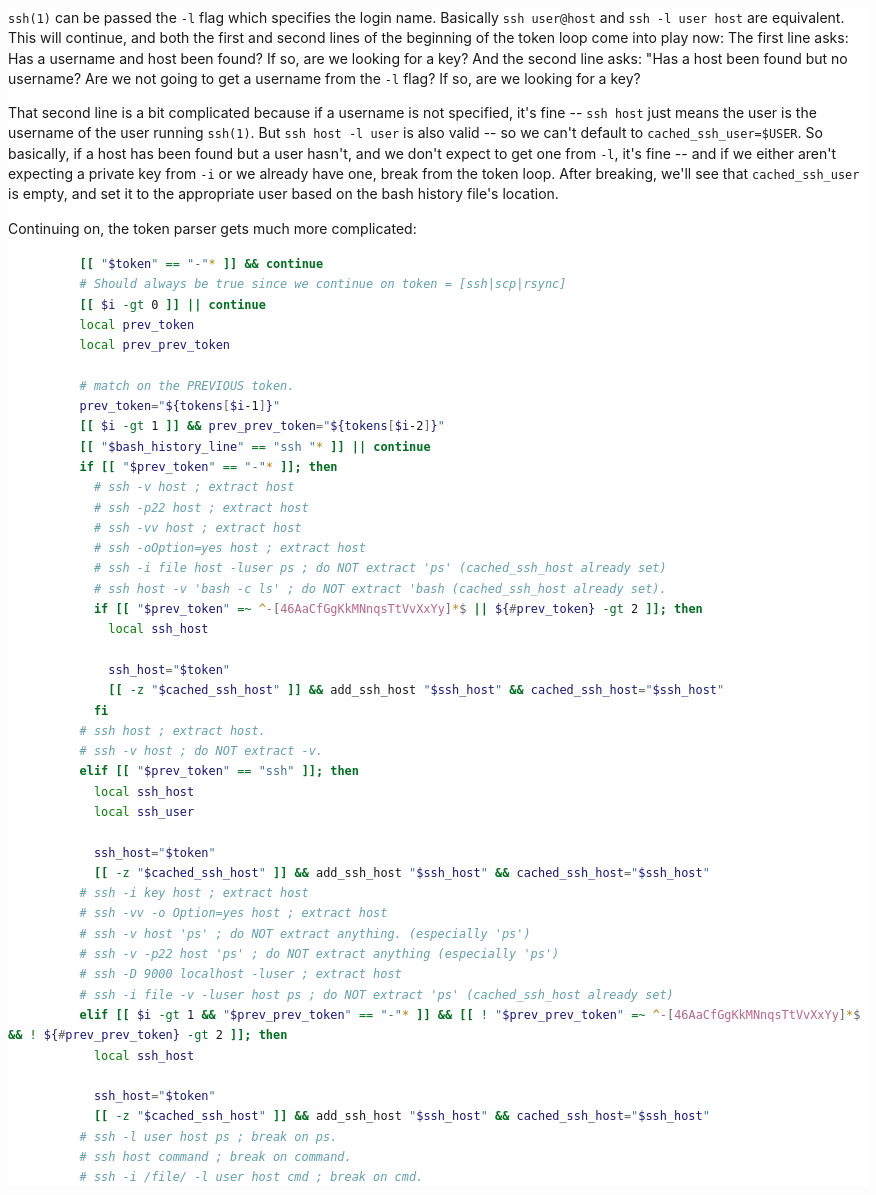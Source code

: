 `ssh(1)` can be passed the `-l` flag which specifies the login name. Basically `ssh user@host` and `ssh -l user host` are equivalent. This will continue, and both the first and second lines of the beginning of the token loop come into play now: The first line asks: Has a username and host been found? If so, are we looking for a key? And the second line asks: "Has a host been found but no username? Are we not going to get a username from the `-l` flag? If so, are we looking for a key?

That second line is a bit complicated because if a username is not specified, it's fine -- `ssh host` just means the user is the username of the user running `ssh(1)`. But `ssh host -l user` is also valid -- so we can't default to `cached_ssh_user=$USER`. So basically, if a host has been found but a user hasn't, and we don't expect to get one from `-l`, it's fine -- and if we either aren't expecting a private key from `-i` or we already have one, break from the token loop. After breaking, we'll see that `cached_ssh_user` is empty, and set it to the appropriate user based on the bash history file's location.

Continuing on, the token parser gets much more complicated:

```bash
          [[ "$token" == "-"* ]] && continue
          # Should always be true since we continue on token = [ssh|scp|rsync]
          [[ $i -gt 0 ]] || continue
          local prev_token
          local prev_prev_token

          # match on the PREVIOUS token.
          prev_token="${tokens[$i-1]}"
          [[ $i -gt 1 ]] && prev_prev_token="${tokens[$i-2]}"
          [[ "$bash_history_line" == "ssh "* ]] || continue
          if [[ "$prev_token" == "-"* ]]; then
            # ssh -v host ; extract host
            # ssh -p22 host ; extract host
            # ssh -vv host ; extract host
            # ssh -oOption=yes host ; extract host
            # ssh -i file host -luser ps ; do NOT extract 'ps' (cached_ssh_host already set)
            # ssh host -v 'bash -c ls' ; do NOT extract 'bash (cached_ssh_host already set).
            if [[ "$prev_token" =~ ^-[46AaCfGgKkMNnqsTtVvXxYy]*$ || ${#prev_token} -gt 2 ]]; then
              local ssh_host

              ssh_host="$token"
              [[ -z "$cached_ssh_host" ]] && add_ssh_host "$ssh_host" && cached_ssh_host="$ssh_host"
            fi
          # ssh host ; extract host.
          # ssh -v host ; do NOT extract -v.
          elif [[ "$prev_token" == "ssh" ]]; then
            local ssh_host
            local ssh_user

            ssh_host="$token"
            [[ -z "$cached_ssh_host" ]] && add_ssh_host "$ssh_host" && cached_ssh_host="$ssh_host"
          # ssh -i key host ; extract host
          # ssh -vv -o Option=yes host ; extract host
          # ssh -v host 'ps' ; do NOT extract anything. (especially 'ps')
          # ssh -v -p22 host 'ps' ; do NOT extract anything (especially 'ps')
          # ssh -D 9000 localhost -luser ; extract host
          # ssh -i file -v -luser host ps ; do NOT extract 'ps' (cached_ssh_host already set)
          elif [[ $i -gt 1 && "$prev_prev_token" == "-"* ]] && [[ ! "$prev_prev_token" =~ ^-[46AaCfGgKkMNnqsTtVvXxYy]*$ && ! ${#prev_prev_token} -gt 2 ]]; then
            local ssh_host

            ssh_host="$token"
            [[ -z "$cached_ssh_host" ]] && add_ssh_host "$ssh_host" && cached_ssh_host="$ssh_host"
          # ssh -l user host ps ; break on ps.
          # ssh host command ; break on command.
          # ssh -i /file/ -l user host cmd ; break on cmd.
```